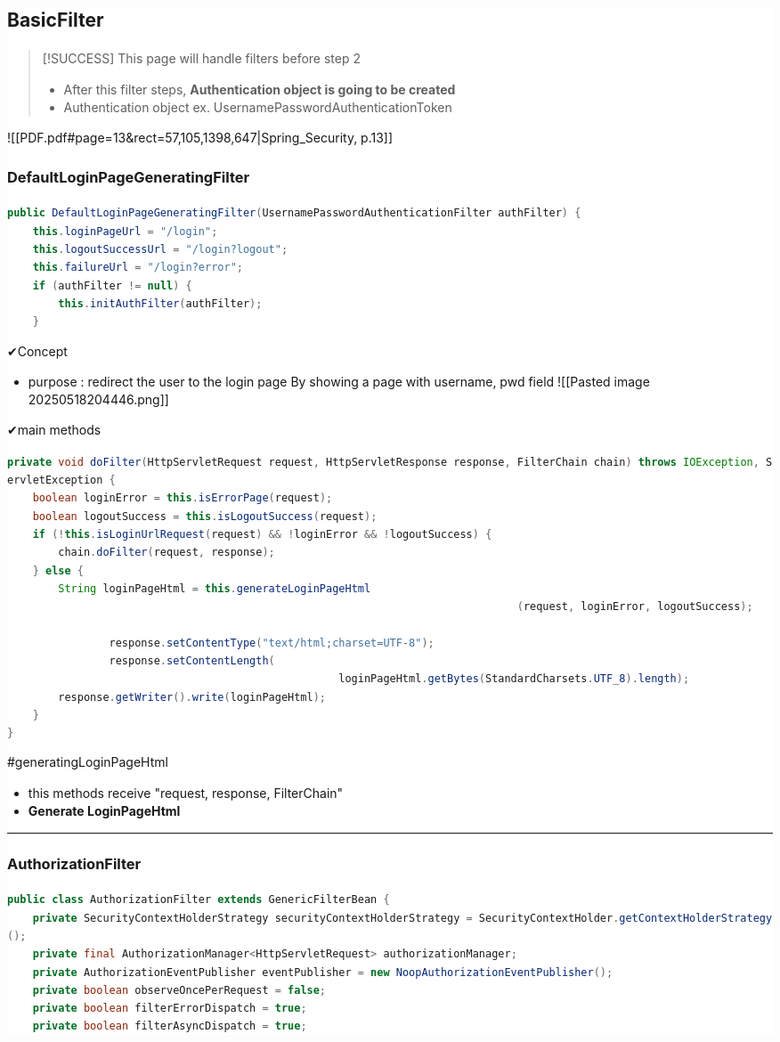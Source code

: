 
## BasicFilter

>[!SUCCESS]  This page will handle filters before step 2 
>- After this filter steps, **Authentication object is going to be created**
>- Authentication object ex. UsernamePasswordAuthenticationToken

![[PDF.pdf#page=13&rect=57,105,1398,647|Spring_Security, p.13]]


### DefaultLoginPageGeneratingFilter
```java
public DefaultLoginPageGeneratingFilter(UsernamePasswordAuthenticationFilter authFilter) {  
    this.loginPageUrl = "/login";  
    this.logoutSuccessUrl = "/login?logout";  
    this.failureUrl = "/login?error";  
    if (authFilter != null) {  
        this.initAuthFilter(authFilter);  
    }
```
 
✔Concept
- purpose : redirect the user to the login page By showing a page with username, pwd field
	 ![[Pasted image 20250518204446.png]]

✔main methods
```java
private void doFilter(HttpServletRequest request, HttpServletResponse response, FilterChain chain) throws IOException, ServletException {  
    boolean loginError = this.isErrorPage(request);  
    boolean logoutSuccess = this.isLogoutSuccess(request);  
    if (!this.isLoginUrlRequest(request) && !loginError && !logoutSuccess) {  
        chain.doFilter(request, response);  
    } else {  
        String loginPageHtml = this.generateLoginPageHtml
																		        (request, loginError, logoutSuccess);  
        
				response.setContentType("text/html;charset=UTF-8");             
				response.setContentLength(
													loginPageHtml.getBytes(StandardCharsets.UTF_8).length);
        response.getWriter().write(loginPageHtml);  
    }  
}
```
#generatingLoginPageHtml
- this methods receive "request, response, FilterChain"
- **Generate LoginPageHtml** 
--- 
### AuthorizationFilter
```java
public class AuthorizationFilter extends GenericFilterBean {  
    private SecurityContextHolderStrategy securityContextHolderStrategy = SecurityContextHolder.getContextHolderStrategy();  
    private final AuthorizationManager<HttpServletRequest> authorizationManager;  
    private AuthorizationEventPublisher eventPublisher = new NoopAuthorizationEventPublisher();  
    private boolean observeOncePerRequest = false;  
    private boolean filterErrorDispatch = true;  
    private boolean filterAsyncDispatch = true;
```
